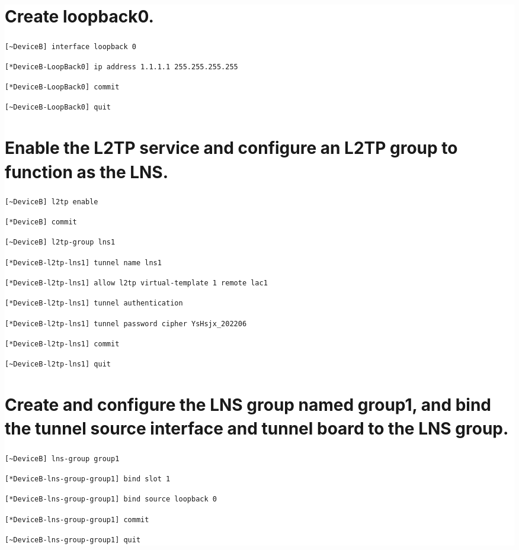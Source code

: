    # Create loopback0.
   
   ```
   [~DeviceB] interface loopback 0
   ```
   ```
   [*DeviceB-LoopBack0] ip address 1.1.1.1 255.255.255.255
   ```
   ```
   [*DeviceB-LoopBack0] commit
   ```
   ```
   [~DeviceB-LoopBack0] quit
   ```
   
   # Enable the L2TP service and configure an L2TP group to function as the LNS.
   
   ```
   [~DeviceB] l2tp enable
   ```
   ```
   [*DeviceB] commit
   ```
   ```
   [~DeviceB] l2tp-group lns1
   ```
   ```
   [*DeviceB-l2tp-lns1] tunnel name lns1
   ```
   ```
   [*DeviceB-l2tp-lns1] allow l2tp virtual-template 1 remote lac1
   ```
   ```
   [*DeviceB-l2tp-lns1] tunnel authentication
   ```
   ```
   [*DeviceB-l2tp-lns1] tunnel password cipher YsHsjx_202206
   ```
   ```
   [*DeviceB-l2tp-lns1] commit
   ```
   ```
   [~DeviceB-l2tp-lns1] quit
   ```
   
   # Create and configure the LNS group named **group1**, and bind the tunnel source interface and tunnel board to the LNS group.
   
   ```
   [~DeviceB] lns-group group1
   ```
   ```
   [*DeviceB-lns-group-group1] bind slot 1 
   ```
   ```
   [*DeviceB-lns-group-group1] bind source loopback 0
   ```
   ```
   [*DeviceB-lns-group-group1] commit
   ```
   ```
   [~DeviceB-lns-group-group1] quit
   ```
   